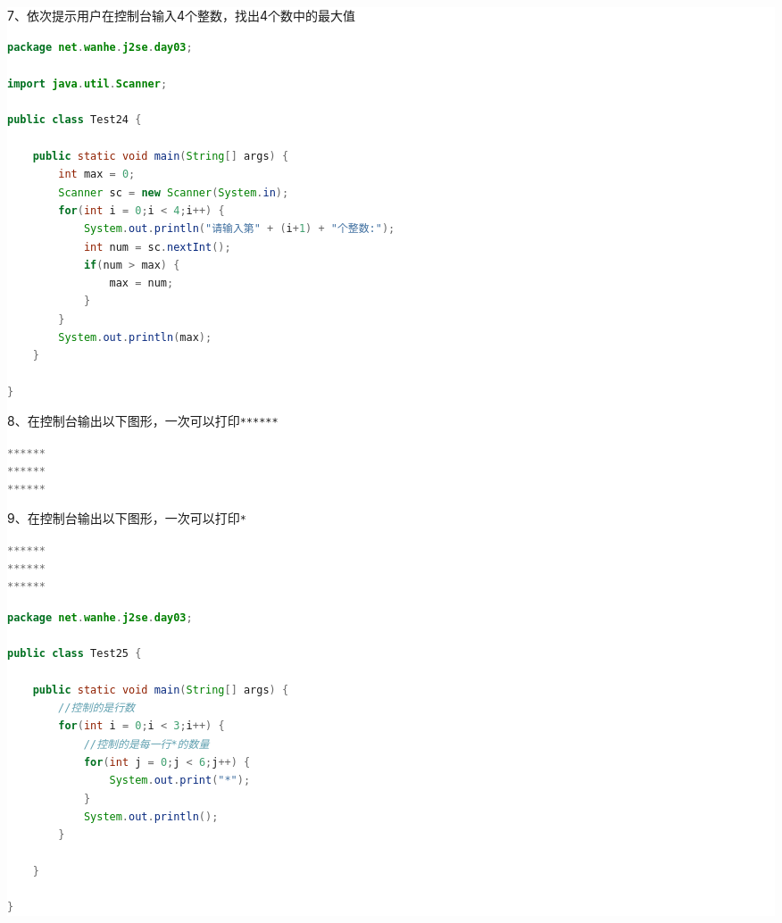 

7、依次提示用户在控制台输入4个整数，找出4个数中的最大值

```java
package net.wanhe.j2se.day03;

import java.util.Scanner;

public class Test24 {
	
	public static void main(String[] args) {
		int max = 0;
		Scanner sc = new Scanner(System.in);
		for(int i = 0;i < 4;i++) {
			System.out.println("请输入第" + (i+1) + "个整数:");
			int num = sc.nextInt();
			if(num > max) {
				max = num;
			}
		}
		System.out.println(max);
	}

}
```



8、在控制台输出以下图形，一次可以打印`******`

```java
******
******
******
```



9、在控制台输出以下图形，一次可以打印`*`

```java
******
******
******
```

```java
package net.wanhe.j2se.day03;

public class Test25 {
	
	public static void main(String[] args) {
		//控制的是行数
		for(int i = 0;i < 3;i++) {
			//控制的是每一行*的数量
			for(int j = 0;j < 6;j++) {
				System.out.print("*");
			}
			System.out.println();
		}
		
	}

}

```
